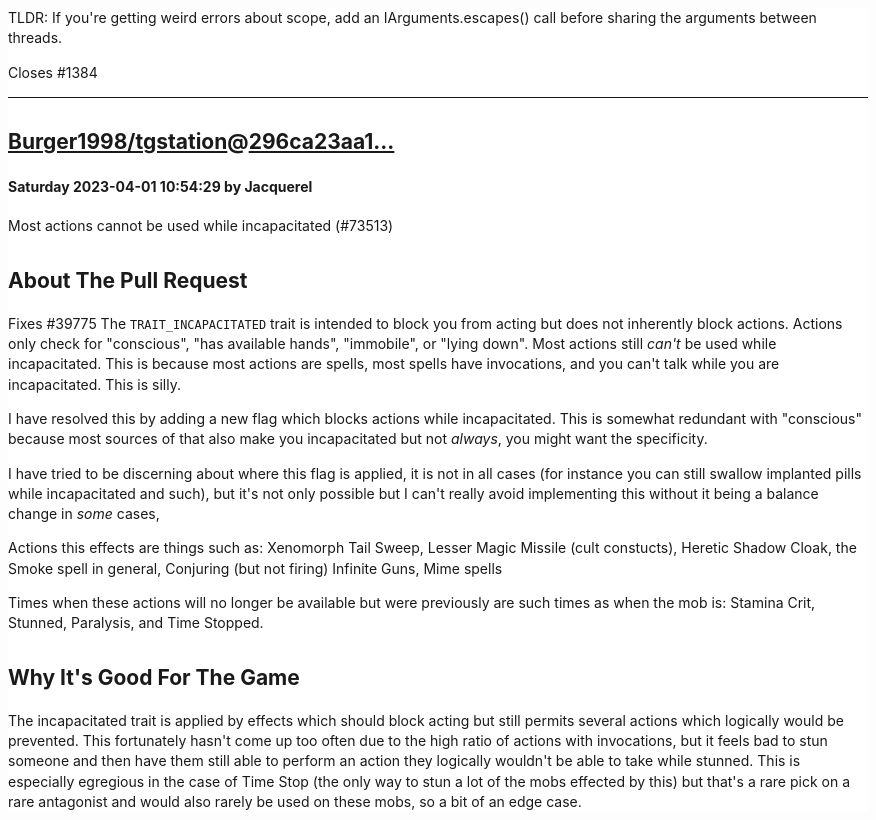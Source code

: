 TLDR: If you're getting weird errors about scope, add an
IArguments.escapes() call before sharing the arguments between threads.

Closes #1384

---
## [Burger1998/tgstation](https://github.com/Burger1998/tgstation)@[296ca23aa1...](https://github.com/Burger1998/tgstation/commit/296ca23aa1d8531fba291eb9b802b7282fee657b)
#### Saturday 2023-04-01 10:54:29 by Jacquerel

Most actions cannot be used while incapacitated (#73513)

## About The Pull Request

Fixes #39775
The `TRAIT_INCAPACITATED` trait is intended to block you from acting but
does not inherently block actions. Actions only check for "conscious",
"has available hands", "immobile", or "lying down".
Most actions still _can't_ be used while incapacitated. This is because
most actions are spells, most spells have invocations, and you can't
talk while you are incapacitated. This is silly.

I have resolved this by adding a new flag which blocks actions while
incapacitated. This is somewhat redundant with "conscious" because most
sources of that also make you incapacitated but not _always_, you might
want the specificity.

I have tried to be discerning about where this flag is applied, it is
not in all cases (for instance you can still swallow implanted pills
while incapacitated and such), but it's not only possible but I can't
really avoid implementing this without it being a balance change in
_some_ cases,

Actions this effects are things such as:
Xenomorph Tail Sweep, Lesser Magic Missile (cult constucts), Heretic
Shadow Cloak, the Smoke spell in general, Conjuring (but not firing)
Infinite Guns, Mime spells

Times when these actions will no longer be available but were previously
are such times as when the mob is:
Stamina Crit, Stunned, Paralysis, and Time Stopped.

## Why It's Good For The Game

The incapacitated trait is applied by effects which should block acting
but still permits several actions which logically would be prevented.
This fortunately hasn't come up too often due to the high ratio of
actions with invocations, but it feels bad to stun someone and then have
them still able to perform an action they logically wouldn't be able to
take while stunned.
This is especially egregious in the case of Time Stop (the only way to
stun a lot of the mobs effected by this) but that's a rare pick on a
rare antagonist and would also rarely be used on these mobs, so a bit of
an edge case.
